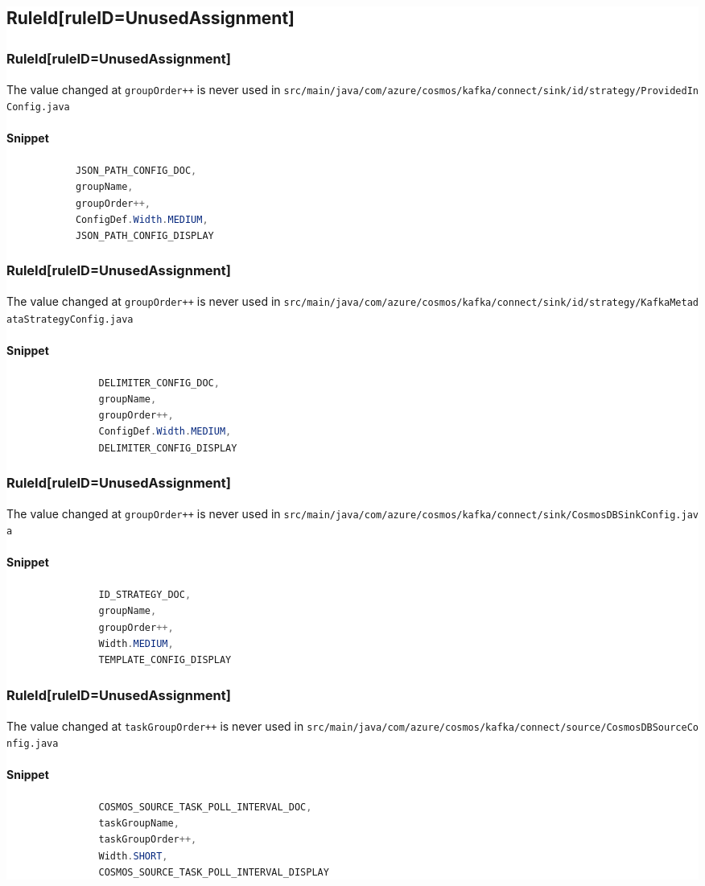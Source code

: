 ## RuleId[ruleID=UnusedAssignment]
### RuleId[ruleID=UnusedAssignment]
The value changed at `groupOrder++` is never used
in `src/main/java/com/azure/cosmos/kafka/connect/sink/id/strategy/ProvidedInConfig.java`
#### Snippet
```java
            JSON_PATH_CONFIG_DOC,
            groupName,
            groupOrder++,
            ConfigDef.Width.MEDIUM,
            JSON_PATH_CONFIG_DISPLAY
```

### RuleId[ruleID=UnusedAssignment]
The value changed at `groupOrder++` is never used
in `src/main/java/com/azure/cosmos/kafka/connect/sink/id/strategy/KafkaMetadataStrategyConfig.java`
#### Snippet
```java
                DELIMITER_CONFIG_DOC,
                groupName,
                groupOrder++,
                ConfigDef.Width.MEDIUM,
                DELIMITER_CONFIG_DISPLAY
```

### RuleId[ruleID=UnusedAssignment]
The value changed at `groupOrder++` is never used
in `src/main/java/com/azure/cosmos/kafka/connect/sink/CosmosDBSinkConfig.java`
#### Snippet
```java
                ID_STRATEGY_DOC,
                groupName,
                groupOrder++,
                Width.MEDIUM,
                TEMPLATE_CONFIG_DISPLAY
```

### RuleId[ruleID=UnusedAssignment]
The value changed at `taskGroupOrder++` is never used
in `src/main/java/com/azure/cosmos/kafka/connect/source/CosmosDBSourceConfig.java`
#### Snippet
```java
                COSMOS_SOURCE_TASK_POLL_INTERVAL_DOC,
                taskGroupName,
                taskGroupOrder++,
                Width.SHORT,
                COSMOS_SOURCE_TASK_POLL_INTERVAL_DISPLAY
```
